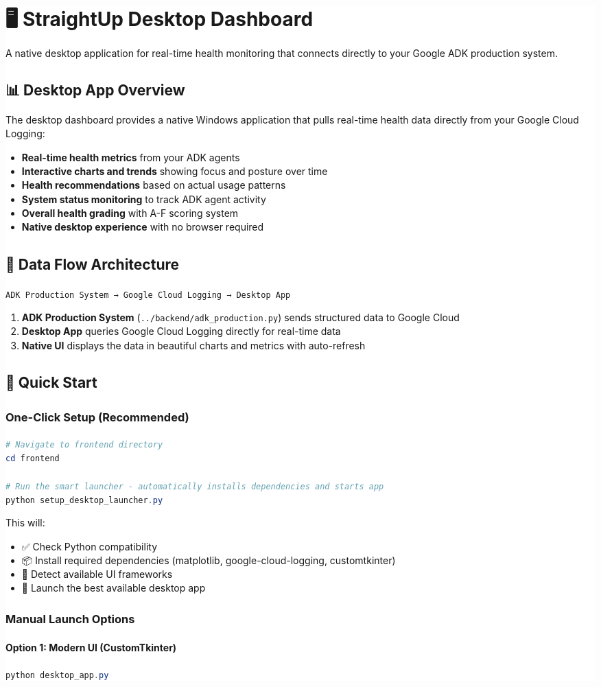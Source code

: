 # 🖥️ StraightUp Desktop Dashboard

A native desktop application for real-time health monitoring that connects directly to your Google ADK production system.

## 📊 **Desktop App Overview**

The desktop dashboard provides a native Windows application that pulls real-time health data directly from your Google Cloud Logging:

- **Real-time health metrics** from your ADK agents
- **Interactive charts and trends** showing focus and posture over time  
- **Health recommendations** based on actual usage patterns
- **System status monitoring** to track ADK agent activity
- **Overall health grading** with A-F scoring system
- **Native desktop experience** with no browser required

## 🔄 **Data Flow Architecture**

```
ADK Production System → Google Cloud Logging → Desktop App
```

1. **ADK Production System** (`../backend/adk_production.py`) sends structured data to Google Cloud
2. **Desktop App** queries Google Cloud Logging directly for real-time data
3. **Native UI** displays the data in beautiful charts and metrics with auto-refresh

## 🚀 **Quick Start**

### One-Click Setup (Recommended)

```powershell
# Navigate to frontend directory
cd frontend

# Run the smart launcher - automatically installs dependencies and starts app
python setup_desktop_launcher.py
```

This will:
- ✅ Check Python compatibility 
- 📦 Install required dependencies (matplotlib, google-cloud-logging, customtkinter)
- 🎨 Detect available UI frameworks
- 🚀 Launch the best available desktop app

### Manual Launch Options

#### Option 1: Modern UI (CustomTkinter)
```powershell
python desktop_app.py
```
